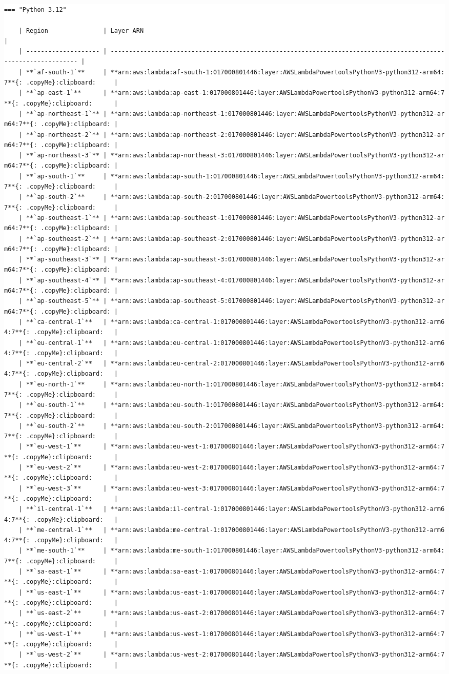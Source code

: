    === "Python 3.12"

        | Region               | Layer ARN                                                                                                       |
        | -------------------- | --------------------------------------------------------------------------------------------------------------- |
        | **`af-south-1`**     | **arn:aws:lambda:af-south-1:017000801446:layer:AWSLambdaPowertoolsPythonV3-python312-arm64:7**{: .copyMe}:clipboard:     |
        | **`ap-east-1`**      | **arn:aws:lambda:ap-east-1:017000801446:layer:AWSLambdaPowertoolsPythonV3-python312-arm64:7**{: .copyMe}:clipboard:      |
        | **`ap-northeast-1`** | **arn:aws:lambda:ap-northeast-1:017000801446:layer:AWSLambdaPowertoolsPythonV3-python312-arm64:7**{: .copyMe}:clipboard: |
        | **`ap-northeast-2`** | **arn:aws:lambda:ap-northeast-2:017000801446:layer:AWSLambdaPowertoolsPythonV3-python312-arm64:7**{: .copyMe}:clipboard: |
        | **`ap-northeast-3`** | **arn:aws:lambda:ap-northeast-3:017000801446:layer:AWSLambdaPowertoolsPythonV3-python312-arm64:7**{: .copyMe}:clipboard: |
        | **`ap-south-1`**     | **arn:aws:lambda:ap-south-1:017000801446:layer:AWSLambdaPowertoolsPythonV3-python312-arm64:7**{: .copyMe}:clipboard:     |
        | **`ap-south-2`**     | **arn:aws:lambda:ap-south-2:017000801446:layer:AWSLambdaPowertoolsPythonV3-python312-arm64:7**{: .copyMe}:clipboard:     |
        | **`ap-southeast-1`** | **arn:aws:lambda:ap-southeast-1:017000801446:layer:AWSLambdaPowertoolsPythonV3-python312-arm64:7**{: .copyMe}:clipboard: |
        | **`ap-southeast-2`** | **arn:aws:lambda:ap-southeast-2:017000801446:layer:AWSLambdaPowertoolsPythonV3-python312-arm64:7**{: .copyMe}:clipboard: |
        | **`ap-southeast-3`** | **arn:aws:lambda:ap-southeast-3:017000801446:layer:AWSLambdaPowertoolsPythonV3-python312-arm64:7**{: .copyMe}:clipboard: |
        | **`ap-southeast-4`** | **arn:aws:lambda:ap-southeast-4:017000801446:layer:AWSLambdaPowertoolsPythonV3-python312-arm64:7**{: .copyMe}:clipboard: |
        | **`ap-southeast-5`** | **arn:aws:lambda:ap-southeast-5:017000801446:layer:AWSLambdaPowertoolsPythonV3-python312-arm64:7**{: .copyMe}:clipboard: |
        | **`ca-central-1`**   | **arn:aws:lambda:ca-central-1:017000801446:layer:AWSLambdaPowertoolsPythonV3-python312-arm64:7**{: .copyMe}:clipboard:   |
        | **`eu-central-1`**   | **arn:aws:lambda:eu-central-1:017000801446:layer:AWSLambdaPowertoolsPythonV3-python312-arm64:7**{: .copyMe}:clipboard:   |
        | **`eu-central-2`**   | **arn:aws:lambda:eu-central-2:017000801446:layer:AWSLambdaPowertoolsPythonV3-python312-arm64:7**{: .copyMe}:clipboard:   |
        | **`eu-north-1`**     | **arn:aws:lambda:eu-north-1:017000801446:layer:AWSLambdaPowertoolsPythonV3-python312-arm64:7**{: .copyMe}:clipboard:     |
        | **`eu-south-1`**     | **arn:aws:lambda:eu-south-1:017000801446:layer:AWSLambdaPowertoolsPythonV3-python312-arm64:7**{: .copyMe}:clipboard:     |
        | **`eu-south-2`**     | **arn:aws:lambda:eu-south-2:017000801446:layer:AWSLambdaPowertoolsPythonV3-python312-arm64:7**{: .copyMe}:clipboard:     |
        | **`eu-west-1`**      | **arn:aws:lambda:eu-west-1:017000801446:layer:AWSLambdaPowertoolsPythonV3-python312-arm64:7**{: .copyMe}:clipboard:      |
        | **`eu-west-2`**      | **arn:aws:lambda:eu-west-2:017000801446:layer:AWSLambdaPowertoolsPythonV3-python312-arm64:7**{: .copyMe}:clipboard:      |
        | **`eu-west-3`**      | **arn:aws:lambda:eu-west-3:017000801446:layer:AWSLambdaPowertoolsPythonV3-python312-arm64:7**{: .copyMe}:clipboard:      |
        | **`il-central-1`**   | **arn:aws:lambda:il-central-1:017000801446:layer:AWSLambdaPowertoolsPythonV3-python312-arm64:7**{: .copyMe}:clipboard:   |
        | **`me-central-1`**   | **arn:aws:lambda:me-central-1:017000801446:layer:AWSLambdaPowertoolsPythonV3-python312-arm64:7**{: .copyMe}:clipboard:   |
        | **`me-south-1`**     | **arn:aws:lambda:me-south-1:017000801446:layer:AWSLambdaPowertoolsPythonV3-python312-arm64:7**{: .copyMe}:clipboard:     |
        | **`sa-east-1`**      | **arn:aws:lambda:sa-east-1:017000801446:layer:AWSLambdaPowertoolsPythonV3-python312-arm64:7**{: .copyMe}:clipboard:      |
        | **`us-east-1`**      | **arn:aws:lambda:us-east-1:017000801446:layer:AWSLambdaPowertoolsPythonV3-python312-arm64:7**{: .copyMe}:clipboard:      |
        | **`us-east-2`**      | **arn:aws:lambda:us-east-2:017000801446:layer:AWSLambdaPowertoolsPythonV3-python312-arm64:7**{: .copyMe}:clipboard:      |
        | **`us-west-1`**      | **arn:aws:lambda:us-west-1:017000801446:layer:AWSLambdaPowertoolsPythonV3-python312-arm64:7**{: .copyMe}:clipboard:      |
        | **`us-west-2`**      | **arn:aws:lambda:us-west-2:017000801446:layer:AWSLambdaPowertoolsPythonV3-python312-arm64:7**{: .copyMe}:clipboard:      |
